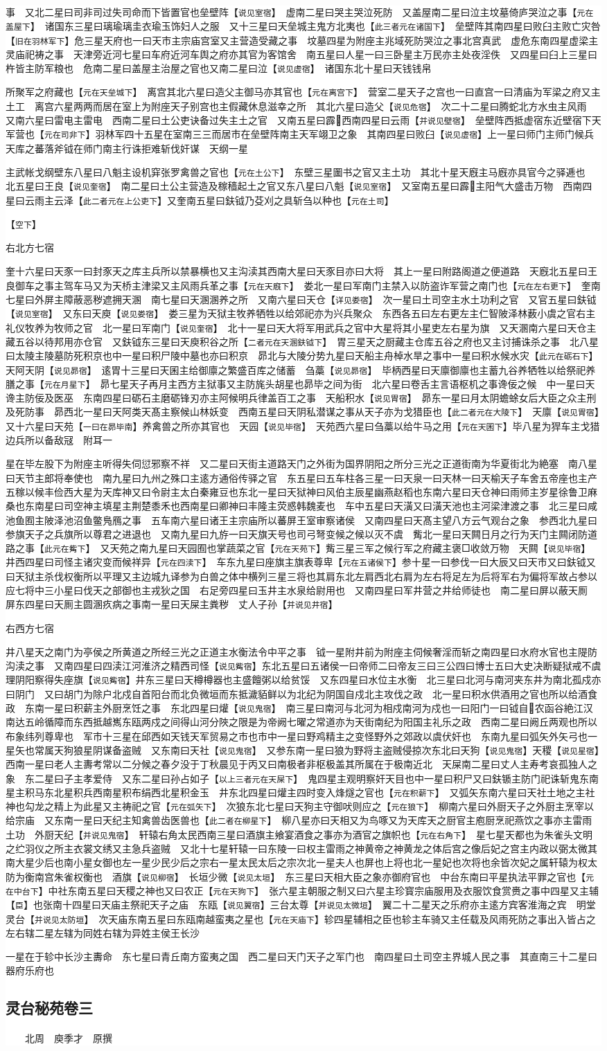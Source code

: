 事　又北二星曰司非司过失司命而下皆置官也垒壁阵【`说见室宿`】　虚南二星曰哭主哭泣死防　又盖屋南二星曰泣主坟墓倚庐哭泣之事【`元在盖屋下`】　诸国东三星曰璃瑜璃圭衣瑜玉饰妇人之服　又十三星曰天垒城主鬼方北夷也【`此三者元在诸国下`】　垒壁阵其南四星曰败臼主败亡灾咎【`旧在羽林军下`】危三星天府也一曰天市主宗庙宫室又主营造受藏之事　坟墓四星为附座主兆域死防哭泣之事北宫真武　虚危东南四星虚梁主灵庙祀祷之事　天津旁近河七星曰车府近河车舆之府亦其官为客馆舍　南五星曰人星一曰三卧星主万民亦主处夜淫佚　又四星曰臼上三星曰杵皆主防军粮也　危南二星曰盖屋主治屋之官也又南二星曰泣【`说见虚宿`】　诸国东北十星曰天钱钱帛  

所聚军之府藏也【`元在天垒城下`】　离宫其北六星曰造父主御马亦其官也【`元在离宫下`】　营室二星天子之宫也一曰直宫一曰清庙为军梁之府又主土工　离宫六星两两而居在室上为附座天子别宫也主假藏休息滋幸之所　其北六星曰造父【`说见危宿`】　次二十二星曰腾蛇北方水虫主风雨　又南六星曰雷电主雷电　西南二星曰土公吏诀备过失主土之官　又南五星曰霹西南四星曰云雨【`并说见壁宿`】　垒壁阵西抵虚宿东近壁宿下天军营也【`元在司非下`】羽林军四十五星在室南三三而居市在垒壁阵南主天军翊卫之象　其南四星曰败臼【`说见虚宿`】上一星曰师门主师门候兵天库之蕃落斧钺在师门南主行诛拒难斩伐奸谋　天纲一星  

主武帐戈纲壁东八星曰八魁主设机穽张罗禽兽之官也【`元在土公下`】　东壁三星圗书之官又主土功　其北十星天廐主马廐亦具官今之驿逓也　北五星曰王良【`说见奎宿`】　南二星曰土公主营造及稼穑起土之官又东八星曰八魁【`说见室宿`】　又室南五星曰霹主阳气大盛击万物　西南四星曰云雨主云泽【`此二者元在上公吏下`】又奎南五星曰鈇钺乃芟刈之具斩刍以种也【`元在土司`】  

【`空下`】  

右北方七宿  

奎十六星曰天豕一曰封豕天之库主兵所以禁暴横也又主沟渎其西南大星曰天豕目亦曰大将　其上一星曰附路阁道之便道路　天廐北五星曰王良御车之事主驾车马又为天桥主津梁又主风雨兵革之事【`元在天廐下`】　娄北一星曰军南门主禁入以防盗诈军营之南门也【`元在左右更下`】　奎南七星曰外屏主障蔽恶秽遮拥天溷　南七星曰天溷溷养之所　又南六星曰天仓【`详见娄宿`】　次一星曰土司空主水土功利之官　又官五星曰鈇钺【`说见室宿`】　又东曰天庾【`说见娄宿`】　娄三星为天狱主牧养牺牲以给郊祀亦为兴兵聚众　东西各五曰左右更左主仁智陂泽林薮小虞之官右主礼仪牧养为牧师之官　北一星曰军南门【`说见奎宿`】　北十一星曰天大将军用武兵之官中大星将其小星吏左右星为旗　又天溷南六星曰天仓主藏五谷以待邦用亦仓官　又鈇钺东三星曰天庾积谷之所【`二者元在天溷鈇钺下`】　胃三星天之厨藏主仓库五谷之府也又主讨捕诛杀之事　北八星曰太陵主陵墓防死积京也中一星曰积尸陵中墓也亦曰积京　昴北与大陵分势九星曰天船主舟棹水旱之事中一星曰积水候水灾【`此元在砺石下`】　天阿天阴【`说见昴宿`】　逺胃十三星曰天囷主给御廪之繁盛百库之储蓄　刍藁【`说见昴宿`】　毕柄西星曰天廪御廪也主蓄九谷养牺牲以给祭祀养膳之事【`元在月星下`】　昴七星天子再月主西方主狱事又主防旄头胡星也昴毕之间为街　北六星曰卷舌主言语枢机之事谗佞之候　中一星曰天谗主防佞及医巫　东南四星曰砺石主磨砺锋刃亦主阿候明兵律盖百工之事　天船积水【`说见胃宿`】　昴东一星曰月太阴蟾蜍女后大臣之众主刑及死防事　昴西北一星曰天阿类天髙主察候山林妖变　西南五星曰天阴私潜谋之事从天子亦为戈猎臣也【`此二者元在大陵下`】　天廪【`说见胃宿`】　又十六星曰天苑【`一曰在昴毕南`】养禽兽之所亦其官也　天园【`说见毕宿`】　天苑西六星曰刍藁以给牛马之用【`元在天囷下`】毕八星为猂车主戈猎边兵所以备敌冦　附耳一  

星在毕左股下为附座主听得失伺愆邪察不祥　又二星曰天街主道路天门之外街为国界阴阳之所分三光之正道街南为华夏街北为絶塞　南八星曰天节主郎将奉使也　南九星曰九州之殊口主逺方通俗传驿之官　东五星曰五车柱各三星一曰天泉一曰天林一曰天榆天子车舍五帝座也主产五稼以候丰俭西大星为天库神又曰令尉主太白秦雍豆也东北一星曰天狱神曰风伯主辰星幽燕赵稻也东南六星曰天仓神曰雨师主岁星徐鲁卫麻桑也东南星曰司空神主填星主荆楚黍禾也西南星曰卿神曰丰隆主荧惑韩魏麦也　车中五星曰天潢又曰潢天池也主河梁津渡之事　北三星曰咸池鱼囿主陂泽池沼鱼鳖鳬鴈之事　五车南六星曰诸王主宗庙所以蕃屏王室审察诸侯　又南四星曰天髙主望八方云气观台之象　参西北九星曰参旗天子之兵旗所以尊君之进退也　又南九星曰九斿一曰天旗天号也司弓弩变候之候以灭不虞　觜北一星曰天闗日月之行为天门主闗闭防道路之事【`此元在觜下`】　又天苑之南九星曰天园囿也掌蔬菜之官【`元在天苑下`】觜三星三军之候行军之府藏主褒□收敛万物　天闗【`说见毕宿`】　井西四星曰司怪主诸灾变而候祥异【`元在四渎下`】　车东九星曰座旗主旗表尊卑【`元在五诸侯下`】参十星一曰参伐一曰大辰又曰天市又曰鈇钺又曰天狱主杀伐权衡所以平理又主边城九译参为白兽之体中横列三星三将也其肩东北左肩西北右肩为左右将足左为后将军右为偏将军故占参以应七将中三小星曰伐天之部御也主戎狄之国　右足旁四星曰玉井主水泉给尉用也　又南四星曰军井营之井给师徒也　南二星曰屏以蔽天厠　屏东四星曰天厠主圆溷疚病之事南一星曰天屎主粪秽　丈人子孙【`并说见井宿`】  

右西方七宿  

井八星天之南门为亭侯之所黄道之所经三光之正道主水衡法令中平之事　钺一星附井前为附座主伺候奢淫而斩之南四星曰水府水官也主隄防沟渎之事　又南四星曰四渎江河淮济之精西司怪【`说见觜宿`】东北五星曰五诸侯一曰帝师二曰帝友三曰三公四曰博士五曰大史决断疑狱戒不虞理阴阳察得失座旗【`说见觜宿`】井东三星曰天樽樽器也主盛饘粥以给贫馁　又东四星曰水位主水衡　北三星曰北河与南河夹东井为南北孤戍亦曰阴门　又曰胡门为除户北戍自首阳台而北负微垣而东抵濊貊鲜以为北纪为阴国自戍北主攻伐之政　北一星曰积水供酒用之官也所以给酒食政　东南一星曰积薪主外厨烹饪之事　东北四星曰爟【`说见鬼宿`】　南三星曰南河与北河为相戍南河为戍也一曰阳门一曰钺自农函谷絶江汉南达五岭循障而东西抵越嶲东瓯两戍之间得山河分陜之限是为帝阙七曜之常道亦为天街南纪为阳国主礼乐之政　西南二星曰阙丘两观也所以布象纬列尊卑也　军市十三星在邱西如天钱天军贸易之市也市中一星曰野鸡精主之变怪野外之郊政以虞伏奸也　东南九星曰弧矢外矢弓也一星矢也常属天狗狼星阴谋备盗贼　又东南曰天社【`说见鬼宿`】　又参东南一星曰狼为野将主盗贼侵掠次东北曰天狗【`说见鬼宿`】天稷【`说见星宿`】　西南一星曰老人主夀考常以二分候之春夕没于丁秋晨见于丙又曰南极者非枢极盖其所属在于极南近北　天屎南二星曰丈人主寿考哀孤独人之象　东二星曰子主孝爱侍　又东二星曰孙占如子【`以上三者元在天屎下`】　鬼四星主观明察奸天目也中一星曰积尸又曰鈇锧主防门祀诛斩鬼东南星主积马东北星积兵西南星积布绢西北星积金玉　井东北四星曰爟主四时变入烽燧之官也【`元在积薪下`】　又弧矢东南六星曰天社土地之主社神也勾龙之精上为此星又主祷祀之官【`元在弧矢下`】　次狼东北七星曰天狗主守御吠则应之【`元在狼下`】　柳南六星曰外厨天子之外厨主烹宰以给宗庙　又东南一星曰天纪主知禽兽齿医兽也【`此二者在柳星下`】　柳八星亦曰天相又为鸟啄又为天库天之厨官主庖厨烹祀燕饮之事亦主雷雨土功　外厨天纪【`并说见鬼宿`】　轩辕右角太民西南三星曰酒旗主飨宴酒食之事亦为酒官之旗帜也【`元在右角下`】　星七星天都也为朱雀头文明之纻羽仪之所主衣裳文绣又主急兵盗贼　又北十七星轩辕一曰东陵一曰权主雷雨之神黄帝之神黄龙之体后宫之像后妃之宫主内政以弼太微其南大星少后也南小星女御也左一星少民少后之宗右一星太民太后之宗次北一星夫人也屏也上将也北一星妃也次将也余皆次妃之属轩辕为权太防为衡南宫朱雀权衡也　酒旗【`说见柳宿`】　长垣少微【`说见太垣`】　东三星曰天相大臣之象亦御府官也　中台东南曰平星执法平罪之官也【`元在中台下`】中社东南五星曰天稷之神也又曰农正【`元在天狗下`】　张六星主朝服之制又曰六星主珍寳宗庙服用及衣服饮食赏赉之事中四星又主辅【`臣`】也张南十四星曰天庙主祭祀天子之庙　东瓯【`说见翼宿`】三台太尊【`并说见太微垣`】　翼二十二星天之乐府亦主逺方宾客淮海之宾　明堂灵台【`并说见太防垣`】　次天庙东南五星曰东瓯南越蛮夷之星也【`元在天庙下`】轸四星辅相之臣也轸主车骑又主任载及风雨死防之事出入皆占之左右辖二星左辖为同姓右辖为异姓主侯王长沙  

一星在于轸中长沙主夀命　东七星曰青丘南方蛮夷之国　西二星曰天门天子之军门也　南四星曰土司空主界城人民之事　其直南三十二星曰器府乐府也  

## 灵台秘苑卷三

　　北周　庾季才　原撰
